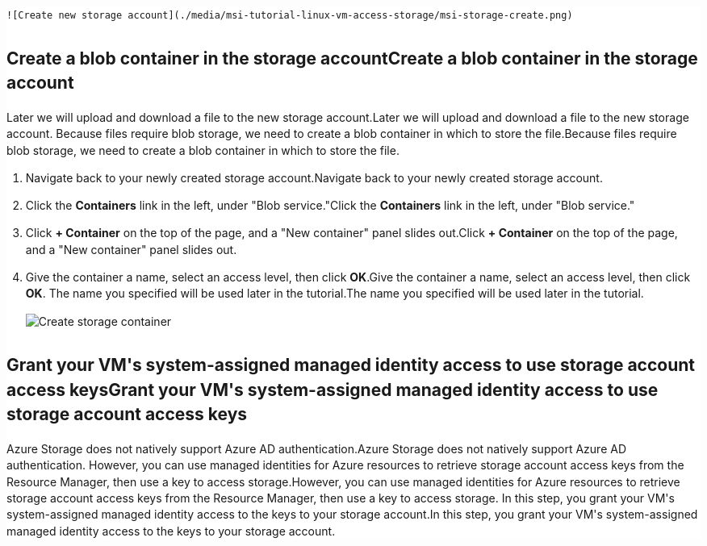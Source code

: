     ![Create new storage account](./media/msi-tutorial-linux-vm-access-storage/msi-storage-create.png)

## <a name="create-a-blob-container-in-the-storage-account"></a><span data-ttu-id="c4e0f-124">Create a blob container in the storage account</span><span class="sxs-lookup"><span data-stu-id="c4e0f-124">Create a blob container in the storage account</span></span>

<span data-ttu-id="c4e0f-125">Later we will upload and download a file to the new storage account.</span><span class="sxs-lookup"><span data-stu-id="c4e0f-125">Later we will upload and download a file to the new storage account.</span></span> <span data-ttu-id="c4e0f-126">Because files require blob storage, we need to create a blob container in which to store the file.</span><span class="sxs-lookup"><span data-stu-id="c4e0f-126">Because files require blob storage, we need to create a blob container in which to store the file.</span></span>

1. <span data-ttu-id="c4e0f-127">Navigate back to your newly created storage account.</span><span class="sxs-lookup"><span data-stu-id="c4e0f-127">Navigate back to your newly created storage account.</span></span>
2. <span data-ttu-id="c4e0f-128">Click the **Containers** link in the left, under "Blob service."</span><span class="sxs-lookup"><span data-stu-id="c4e0f-128">Click the **Containers** link in the left, under "Blob service."</span></span>
3. <span data-ttu-id="c4e0f-129">Click **+ Container** on the top of the page, and a "New container" panel slides out.</span><span class="sxs-lookup"><span data-stu-id="c4e0f-129">Click **+ Container** on the top of the page, and a "New container" panel slides out.</span></span>
4. <span data-ttu-id="c4e0f-130">Give the container a name, select an access level, then click **OK**.</span><span class="sxs-lookup"><span data-stu-id="c4e0f-130">Give the container a name, select an access level, then click **OK**.</span></span> <span data-ttu-id="c4e0f-131">The name you specified will be used later in the tutorial.</span><span class="sxs-lookup"><span data-stu-id="c4e0f-131">The name you specified will be used later in the tutorial.</span></span> 

    ![Create storage container](./media/msi-tutorial-linux-vm-access-storage/create-blob-container.png)

## <a name="grant-your-vms-system-assigned-managed-identity-access-to-use-storage-account-access-keys"></a><span data-ttu-id="c4e0f-133">Grant your VM's system-assigned managed identity access to use storage account access keys</span><span class="sxs-lookup"><span data-stu-id="c4e0f-133">Grant your VM's system-assigned managed identity access to use storage account access keys</span></span>

<span data-ttu-id="c4e0f-134">Azure Storage does not natively support Azure AD authentication.</span><span class="sxs-lookup"><span data-stu-id="c4e0f-134">Azure Storage does not natively support Azure AD authentication.</span></span>  <span data-ttu-id="c4e0f-135">However, you can use managed identities for Azure resources to retrieve storage account access keys from the Resource Manager, then use a key to access storage.</span><span class="sxs-lookup"><span data-stu-id="c4e0f-135">However, you can use managed identities for Azure resources to retrieve storage account access keys from the Resource Manager, then use a key to access storage.</span></span>  <span data-ttu-id="c4e0f-136">In this step, you grant your VM's system-assigned managed identity access to the keys to your storage account.</span><span class="sxs-lookup"><span data-stu-id="c4e0f-136">In this step, you grant your VM's system-assigned managed identity access to the keys to your storage account.</span></span>   

